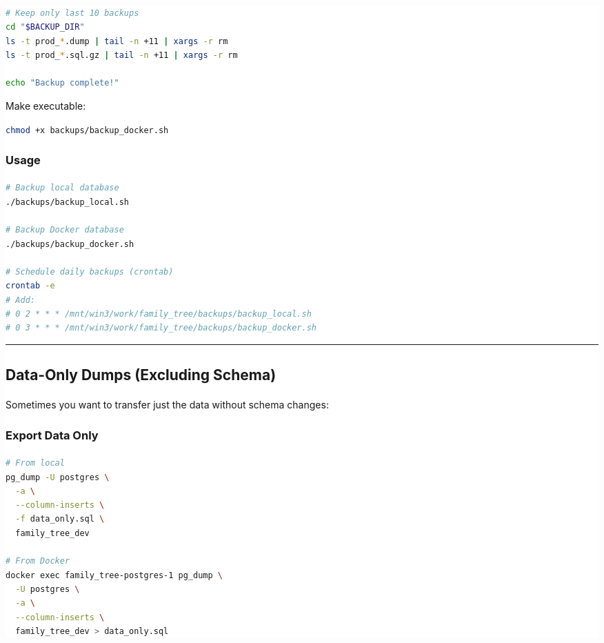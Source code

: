 ```bash
# Keep only last 10 backups
cd "$BACKUP_DIR"
ls -t prod_*.dump | tail -n +11 | xargs -r rm
ls -t prod_*.sql.gz | tail -n +11 | xargs -r rm

echo "Backup complete!"
```

Make executable:

```bash
chmod +x backups/backup_docker.sh
```

### Usage

```bash
# Backup local database
./backups/backup_local.sh

# Backup Docker database
./backups/backup_docker.sh

# Schedule daily backups (crontab)
crontab -e
# Add:
# 0 2 * * * /mnt/win3/work/family_tree/backups/backup_local.sh
# 0 3 * * * /mnt/win3/work/family_tree/backups/backup_docker.sh
```

---

## Data-Only Dumps (Excluding Schema)

Sometimes you want to transfer just the data without schema changes:

### Export Data Only

```bash
# From local
pg_dump -U postgres \
  -a \
  --column-inserts \
  -f data_only.sql \
  family_tree_dev

# From Docker
docker exec family_tree-postgres-1 pg_dump \
  -U postgres \
  -a \
  --column-inserts \
  family_tree_dev > data_only.sql
```
